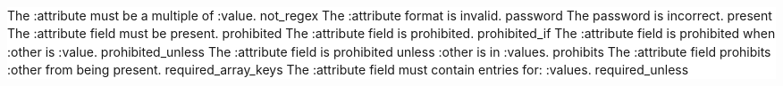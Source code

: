 </td>
<td align="left" >
The :attribute must be a multiple of :value.
</td>
</tr>
<tr><td align="left" >
not_regex
</td>
<td align="left" >
The :attribute format is invalid.
</td>
</tr>
<tr><td align="left" >
password
</td>
<td align="left" >
The password is incorrect.
</td>
</tr>
<tr><td align="left" >
present
</td>
<td align="left" >
The :attribute field must be present.
</td>
</tr>
<tr><td align="left" >
prohibited
</td>
<td align="left" >
The :attribute field is prohibited.
</td>
</tr>
<tr><td align="left" >
prohibited_if
</td>
<td align="left" >
The :attribute field is prohibited when :other is :value.
</td>
</tr>
<tr><td align="left" >
prohibited_unless
</td>
<td align="left" >
The :attribute field is prohibited unless :other is in :values.
</td>
</tr>
<tr><td align="left" >
prohibits
</td>
<td align="left" >
The :attribute field prohibits :other from being present.
</td>
</tr>
<tr><td align="left" >
required_array_keys
</td>
<td align="left" >
The :attribute field must contain entries for: :values.
</td>
</tr>
<tr><td align="left" >
required_unless
</td>